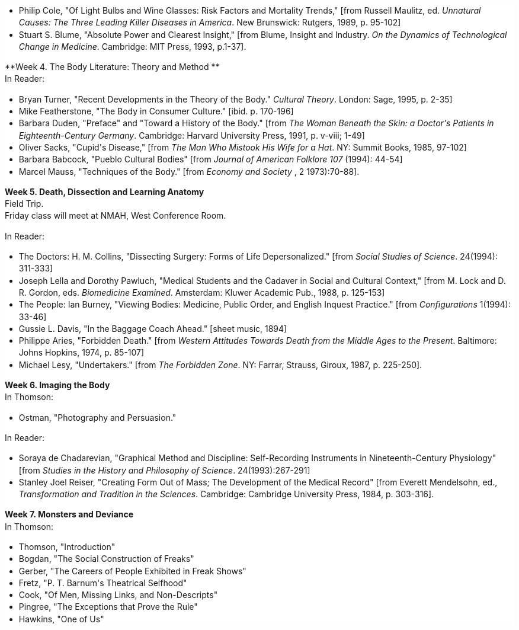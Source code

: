   * Philip Cole, "Of Light Bulbs and Wine Glasses: Risk Factors and Mortality Trends," [from Russell Maulitz, ed. _Unnatural Causes: The Three Leading Killer Diseases in America_. New Brunswick: Rutgers, 1989, p. 95-102]
  * Stuart S. Blume, "Absolute Power and Clearest Insight," [from Blume, Insight and Industry. _On the Dynamics of Technological Change in Medicine_. Cambridge: MIT Press, 1993, p.1-37].  

**Week 4. The Body Literature: Theory and Method  **  
In Reader:

  * Bryan Turner, "Recent Developments in the Theory of the Body." _Cultural Theory_. London: Sage, 1995, p. 2-35]
  * Mike Featherstone, "The Body in Consumer Culture." [ibid. p. 170-196]
  * Barbara Duden, "Preface" and "Toward a History of the Body." [from _The Woman Beneath the Skin: a Doctor's Patients in Eighteenth-Century Germany_. Cambridge: Harvard University Press, 1991, p. v-viii; 1-49]
  * Oliver Sacks, "Cupid's Disease," [from _The Man Who Mistook His Wife for a Hat_. NY: Summit Books, 1985, 97-102]
  * Barbara Babcock, "Pueblo Cultural Bodies" [from _Journal of American Folklore 107_ (1994): 44-54]
  * Marcel Mauss, "Techniques of the Body." [from _Economy and Society_ ,  2 1973):70-88]. 

**Week 5. Death, Dissection and Learning Anatomy**  
Field Trip.  
Friday class will meet at NMAH, West Conference Room.

In Reader:

  * The Doctors: H. M. Collins, "Dissecting Surgery: Forms of Life Depersonalized." [from _Social Studies of Science_. 24(1994): 311-333]
  * Joseph Lella and Dorothy Pawluch, "Medical Students and the Cadaver in Social and Cultural Context," [from M. Lock and   D. R. Gordon, eds. _Biomedicine Examined_. Amsterdam: Kluwer Academic Pub., 1988, p. 125-153]
  * The People: Ian Burney, "Viewing Bodies: Medicine, Public Order, and English Inquest Practice." [from _Configurations_ 1(1994): 33-46]
  * Gussie L. Davis, "In the Baggage Coach Ahead." [sheet music, 1894]
  * Philippe Aries, "Forbidden Death." [from _Western Attitudes Towards Death from the Middle Ages to the Present_. Baltimore: Johns Hopkins, 1974, p. 85-107]
  * Michael Lesy, "Undertakers." [from _The Forbidden Zone_. NY: Farrar, Strauss, Giroux, 1987, p. 225-250].  

**Week 6. Imaging the Body**  
In Thomson:

  * Ostman, "Photography and Persuasion." 

In Reader:

  * Soraya de Chadarevian, "Graphical Method and Discipline: Self-Recording Instruments in Nineteenth-Century Physiology" [from _Studies in the History and Philosophy of Science_. 24(1993):267-291]
  * Stanley Joel Reiser, "Creating Form Out of Mass; The Development of the Medical Record" [from Everett Mendelsohn, ed., _Transformation and Tradition in the Sciences_. Cambridge: Cambridge University Press, 1984, p. 303-316].  

**Week 7. Monsters and Deviance**  
In Thomson:

  * Thomson, "Introduction" 
  * Bogdan, "The Social Construction of Freaks" 
  * Gerber, "The Careers of People Exhibited in Freak Shows" 
  * Fretz, "P. T. Barnum's Theatrical Selfhood"
  * Cook, "Of Men, Missing Links, and Non-Descripts" 
  * Pingree, "The Exceptions that Prove the Rule"
  * Hawkins, "One of Us" 
